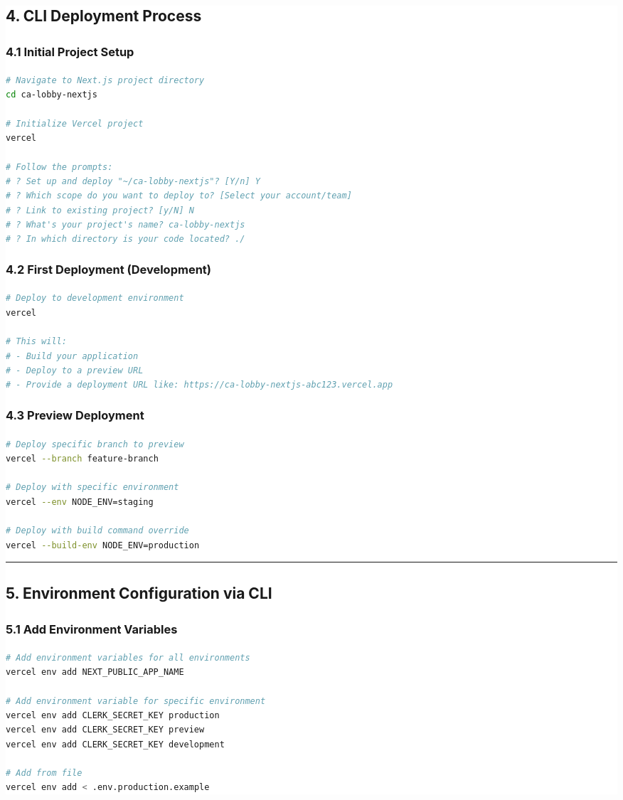 ## 4. CLI Deployment Process

### 4.1 Initial Project Setup
```bash
# Navigate to Next.js project directory
cd ca-lobby-nextjs

# Initialize Vercel project
vercel

# Follow the prompts:
# ? Set up and deploy "~/ca-lobby-nextjs"? [Y/n] Y
# ? Which scope do you want to deploy to? [Select your account/team]
# ? Link to existing project? [y/N] N
# ? What's your project's name? ca-lobby-nextjs
# ? In which directory is your code located? ./
```

### 4.2 First Deployment (Development)
```bash
# Deploy to development environment
vercel

# This will:
# - Build your application
# - Deploy to a preview URL
# - Provide a deployment URL like: https://ca-lobby-nextjs-abc123.vercel.app
```

### 4.3 Preview Deployment
```bash
# Deploy specific branch to preview
vercel --branch feature-branch

# Deploy with specific environment
vercel --env NODE_ENV=staging

# Deploy with build command override
vercel --build-env NODE_ENV=production
```

---

## 5. Environment Configuration via CLI

### 5.1 Add Environment Variables
```bash
# Add environment variables for all environments
vercel env add NEXT_PUBLIC_APP_NAME

# Add environment variable for specific environment
vercel env add CLERK_SECRET_KEY production
vercel env add CLERK_SECRET_KEY preview
vercel env add CLERK_SECRET_KEY development

# Add from file
vercel env add < .env.production.example
```
